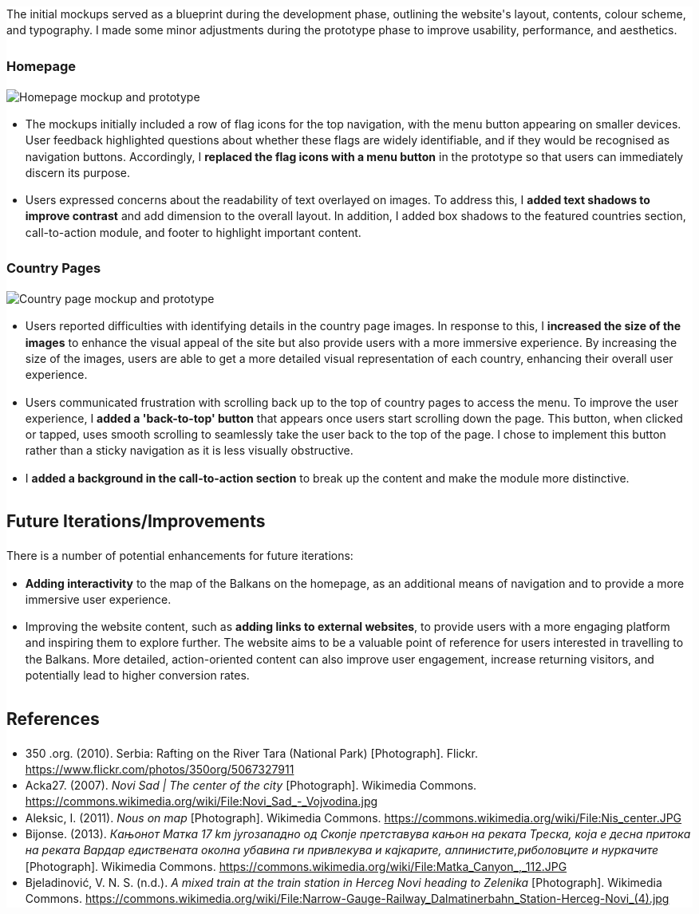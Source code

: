 The initial mockups served as a blueprint during the development phase, outlining the website's layout, contents, colour scheme, and typography. I made some minor adjustments during the prototype phase to improve usability, performance, and aesthetics.

### Homepage

![Homepage mockup and prototype](/assets/images/readme-home.png)

- The mockups initially included a row of flag icons for the top navigation, with the menu button appearing on smaller devices. User feedback highlighted questions about whether these flags are widely identifiable, and if they would be recognised as navigation buttons. Accordingly, I **replaced the flag icons with a menu button** in the prototype so that users can immediately discern its purpose.

- Users expressed concerns about the readability of text overlayed on images. To address this, I **added text shadows to improve contrast** and add dimension to the overall layout. In addition, I added box shadows to the featured countries section, call-to-action module, and footer to highlight important content.

### Country Pages

![Country page mockup and prototype](/assets/images/readme-country.png)

- Users reported difficulties with identifying details in the country page images. In response to this, I **increased the size of the images** to enhance the visual appeal of the site but also provide users with a more immersive experience. By increasing the size of the images, users are able to get a more detailed visual representation of each country, enhancing their overall user experience.

- Users communicated frustration with scrolling back up to the top of country pages to access the menu. To improve the user experience, I **added a 'back-to-top' button** that appears once users start scrolling down the page. This button, when clicked or tapped, uses smooth scrolling to seamlessly take the user back to the top of the page. I chose to implement this button rather than a sticky navigation as it is less visually obstructive.

- I **added a background in the call-to-action section** to break up the content and make the module more distinctive.

## Future Iterations/Improvements

There is a number of potential enhancements for future iterations:

- **Adding interactivity** to the map of the Balkans on the homepage, as an additional means of navigation and to provide a more immersive user experience.

- Improving the website content, such as **adding links to external websites**, to provide users with a more engaging platform and inspiring them to explore further. The website aims to be a valuable point of reference for users interested in travelling to the Balkans. More detailed, action-oriented content can also improve user engagement, increase returning visitors, and potentially lead to higher conversion rates.

## References

- 350 .org. (2010). Serbia: Rafting on the River Tara (National Park) [Photograph]. Flickr. https://www.flickr.com/photos/350org/5067327911
- Acka27. (2007). _Novi Sad | The center of the city_ [Photograph]. Wikimedia Commons. https://commons.wikimedia.org/wiki/File:Novi_Sad_-_Vojvodina.jpg
- Aleksic, I. (2011). _Nous on map_ [Photograph]. Wikimedia Commons. https://commons.wikimedia.org/wiki/File:Nis_center.JPG
- Bijonse. (2013). _Кањонот Матка 17 km југозападно од Скопје претставува кањон на реката Треска, која е десна притока на реката Вардар едиствената околна убавина ги привлекува и кајкарите, алпинистите,риболовците и нуркачите_ [Photograph]. Wikimedia Commons. https://commons.wikimedia.org/wiki/File:Matka_Canyon_,_112.JPG
- Bjeladinović, V. N. S. (n.d.). _A mixed train at the train station in Herceg Novi heading to Zelenika_ [Photograph]. Wikimedia Commons. https://commons.wikimedia.org/wiki/File:Narrow-Gauge-Railway_Dalmatinerbahn_Station-Herceg-Novi_(4).jpg